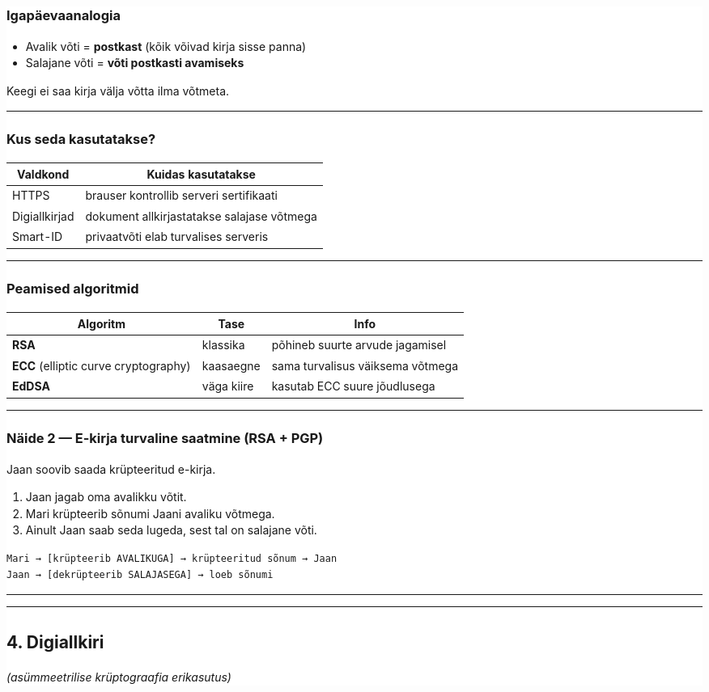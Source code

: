 
### Igapäevaanalogia

* Avalik võti = **postkast** (kõik võivad kirja sisse panna)
* Salajane võti = **võti postkasti avamiseks**

Keegi ei saa kirja välja võtta ilma võtmeta.

---

### Kus seda kasutatakse?

| Valdkond      | Kuidas kasutatakse                         |
| ------------- | ------------------------------------------ |
| HTTPS         | brauser kontrollib serveri sertifikaati    |
| Digiallkirjad | dokument allkirjastatakse salajase võtmega |
| Smart-ID      | privaatvõti elab turvalises serveris       |

---

### Peamised algoritmid

| Algoritm                              | Tase       | Info                             |
| ------------------------------------- | ---------- | -------------------------------- |
| **RSA**                               | klassika   | põhineb suurte arvude jagamisel  |
| **ECC** (elliptic curve cryptography) | kaasaegne  | sama turvalisus väiksema võtmega |
| **EdDSA**                             | väga kiire | kasutab ECC suure jõudlusega     |

---

### **Näide 2 — E-kirja turvaline saatmine (RSA + PGP)**

Jaan soovib saada krüpteeritud e-kirja.

1. Jaan jagab oma avalikku võtit.
2. Mari krüpteerib sõnumi Jaani avaliku võtmega.
3. Ainult Jaan saab seda lugeda, sest tal on salajane võti.

```
Mari → [krüpteerib AVALIKUGA] → krüpteeritud sõnum → Jaan
Jaan → [dekrüpteerib SALAJASEGA] → loeb sõnumi
```

---

---

## 4. Digiallkiri

*(asümmeetrilise krüptograafia erikasutus)*
